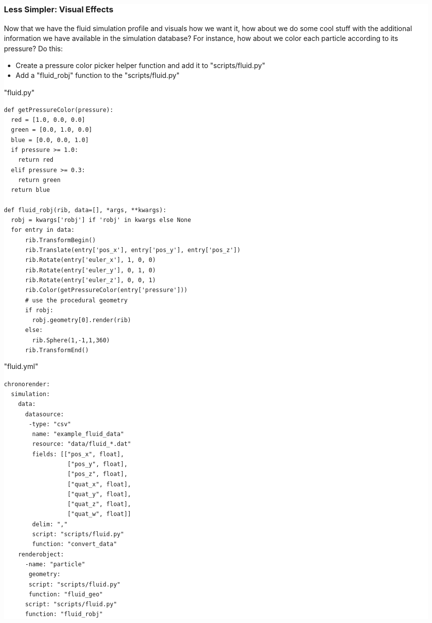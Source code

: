 ### Less Simpler: Visual Effects ###

Now that we have the fluid simulation profile and visuals how we want it, how about we do some cool stuff with the additional information we have available in the simulation database?  For instance, how about we color each particle according to its pressure?  Do this:

* Create a pressure color picker helper function and add it to "scripts/fluid.py"
* Add a "fluid_robj" function to the "scripts/fluid.py"

"fluid.py"

    def getPressureColor(pressure):
      red = [1.0, 0.0, 0.0]
      green = [0.0, 1.0, 0.0]
      blue = [0.0, 0.0, 1.0]
      if pressure >= 1.0:
        return red
      elif pressure >= 0.3:
        return green
      return blue

    def fluid_robj(rib, data=[], *args, **kwargs):
      robj = kwargs['robj'] if 'robj' in kwargs else None
      for entry in data:
          rib.TransformBegin()
          rib.Translate(entry['pos_x'], entry['pos_y'], entry['pos_z'])
          rib.Rotate(entry['euler_x'], 1, 0, 0)
          rib.Rotate(entry['euler_y'], 0, 1, 0)
          rib.Rotate(entry['euler_z'], 0, 0, 1)
          rib.Color(getPressureColor(entry['pressure']))
          # use the procedural geometry
          if robj:
            robj.geometry[0].render(rib)
          else:
            rib.Sphere(1,-1,1,360)
          rib.TransformEnd()

"fluid.yml"

    chronorender:
      simulation:
        data:
          datasource:
           -type: "csv"
            name: "example_fluid_data"
            resource: "data/fluid_*.dat"
            fields: [["pos_x", float], 
                      ["pos_y", float],
                      ["pos_z", float],
                      ["quat_x", float],
                      ["quat_y", float],
                      ["quat_z", float],
                      ["quat_w", float]]
            delim: ","
            script: "scripts/fluid.py"
            function: "convert_data"
        renderobject:
          -name: "particle"
           geometry: 
           script: "scripts/fluid.py"
           function: "fluid_geo"
          script: "scripts/fluid.py"
          function: "fluid_robj"
